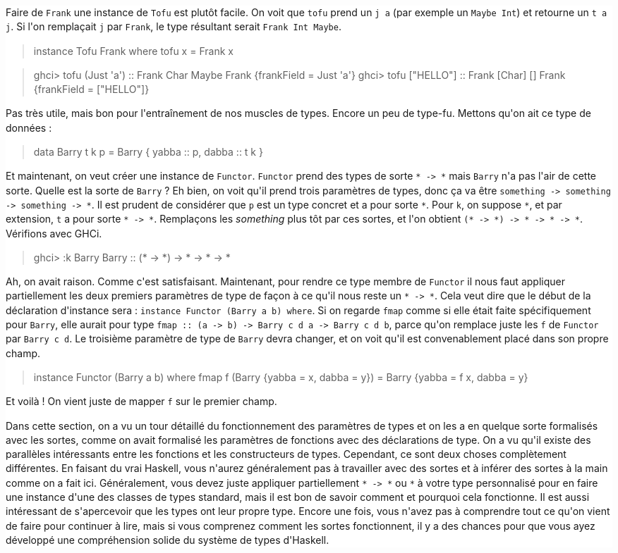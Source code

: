 Faire de `Frank` une instance de `Tofu` est plutôt facile. On voit que `tofu`
prend un `j a` (par exemple un `Maybe Int`) et retourne un `t a j`. Si l'on
remplaçait `j` par `Frank`, le type résultant serait `Frank Int Maybe`.

> instance Tofu Frank where
>     tofu x = Frank x

> ghci> tofu (Just 'a') :: Frank Char Maybe
> Frank {frankField = Just 'a'}
> ghci> tofu ["HELLO"] :: Frank [Char] []
> Frank {frankField = ["HELLO"]}

Pas très utile, mais bon pour l'entraînement de nos muscles de types. Encore un
peu de type-fu. Mettons qu'on ait ce type de données&nbsp;:

> data Barry t k p = Barry { yabba :: p, dabba :: t k }

Et maintenant, on veut créer une instance de `Functor`. `Functor` prend des
types de sorte `* -> *` mais `Barry` n'a pas l'air de cette sorte. Quelle est
la sorte de `Barry` ? Eh bien, on voit qu'il prend trois paramètres de types,
donc ça va être `something -> something -> something -> *`. Il est prudent de
considérer que `p` est un type concret et a pour sorte `*`. Pour `k`, on
suppose `*`, et par extension, `t` a pour sorte `* -> *`. Remplaçons les
*something* plus tôt par ces sortes, et l'on obtient `(* -> *) -> * -> * -> *`.
Vérifions avec GHCi.

> ghci> :k Barry
> Barry :: (* -> *) -> * -> * -> *

Ah, on avait raison. Comme c'est satisfaisant. Maintenant, pour rendre ce type
membre de `Functor` il nous faut appliquer partiellement les deux premiers
paramètres de type de façon à ce qu'il nous reste un `* -> *`. Cela veut dire
que le début de la déclaration d'instance sera&nbsp;: `instance Functor (Barry a b)
where`. Si on regarde `fmap` comme si elle était faite spécifiquement pour
`Barry`, elle aurait pour type `fmap :: (a -> b) -> Barry c d a -> Barry c d
b`, parce qu'on remplace juste les `f` de `Functor` par `Barry c d`. Le
troisième paramètre de type de `Barry` devra changer, et on voit qu'il est
convenablement placé dans son propre champ.

> instance Functor (Barry a b) where
>     fmap f (Barry {yabba = x, dabba = y}) = Barry {yabba = f x, dabba = y}

Et voilà ! On vient juste de mapper `f` sur le premier champ.

Dans cette section, on a vu un tour détaillé du fonctionnement des paramètres
de types et on les a en quelque sorte formalisés avec les sortes, comme on
avait formalisé les paramètres de fonctions avec des déclarations de type. On a
vu qu'il existe des parallèles intéressants entre les fonctions et les
constructeurs de types. Cependant, ce sont deux choses complètement
différentes. En faisant du vrai Haskell, vous n'aurez généralement pas à
travailler avec des sortes et à inférer des sortes à la main comme on a fait
ici. Généralement, vous devez juste appliquer partiellement `* -> *` ou `*` à
votre type personnalisé pour en faire une instance d'une des classes de types
standard, mais il est bon de savoir comment et pourquoi cela fonctionne. Il est
aussi intéressant de s'apercevoir que les types ont leur propre type. Encore
une fois, vous n'avez pas à comprendre tout ce qu'on vient de faire pour
continuer à lire, mais si vous comprenez comment les sortes fonctionnent, il y
a des chances pour que vous ayez développé une compréhension solide du système
de types d'Haskell.
